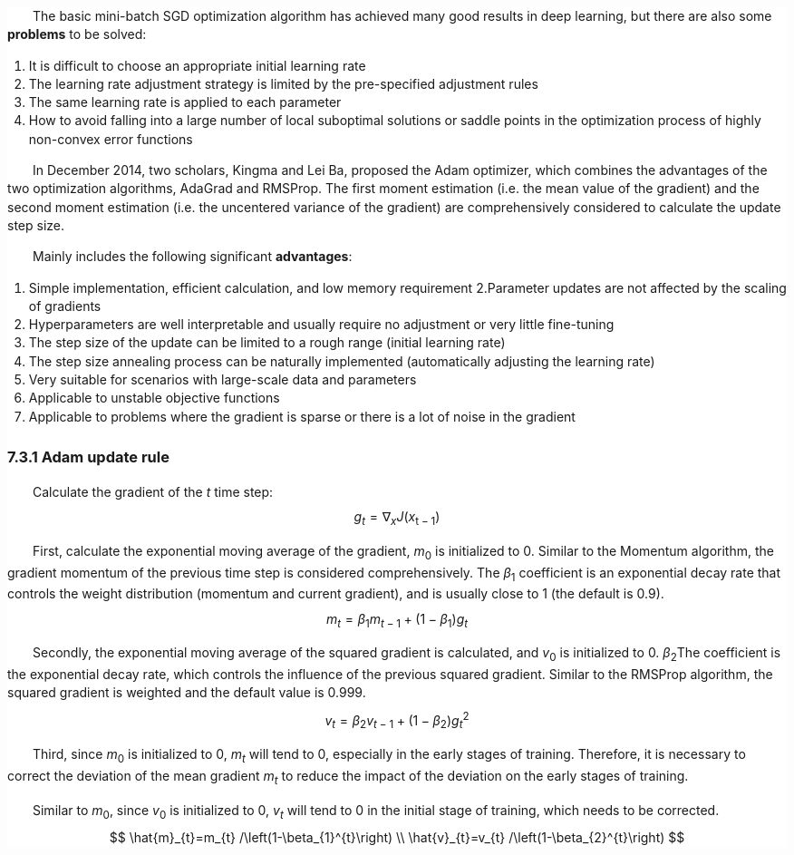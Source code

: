 &emsp;&emsp;The basic mini-batch SGD optimization algorithm has achieved many good results in deep learning, but there are also some **problems** to be solved:

1. It is difficult to choose an appropriate initial learning rate
2. The learning rate adjustment strategy is limited by the pre-specified adjustment rules
3. The same learning rate is applied to each parameter
4. How to avoid falling into a large number of local suboptimal solutions or saddle points in the optimization process of highly non-convex error functions

&emsp;&emsp;In December 2014, two scholars, Kingma and Lei Ba, proposed the Adam optimizer, which combines the advantages of the two optimization algorithms, AdaGrad and RMSProp. The first moment estimation (i.e. the mean value of the gradient) and the second moment estimation (i.e. the uncentered variance of the gradient) are comprehensively considered to calculate the update step size.

&emsp;&emsp;Mainly includes the following significant **advantages**:

1. Simple implementation, efficient calculation, and low memory requirement
2.Parameter updates are not affected by the scaling of gradients
3. Hyperparameters are well interpretable and usually require no adjustment or very little fine-tuning
4. The step size of the update can be limited to a rough range (initial learning rate)
5. The step size annealing process can be naturally implemented (automatically adjusting the learning rate)
6. Very suitable for scenarios with large-scale data and parameters
7. Applicable to unstable objective functions
8. Applicable to problems where the gradient is sparse or there is a lot of noise in the gradient

### 7.3.1 Adam update rule

&emsp;&emsp;Calculate the gradient of the $t$ time step:
$$
g_{t}=\nabla_{x} J\left(x_{\mathrm{t}-1}\right)
$$

&emsp;&emsp;First, calculate the exponential moving average of the gradient, $m_0$ is initialized to 0. Similar to the Momentum algorithm, the gradient momentum of the previous time step is considered comprehensively. The $\beta_1$ coefficient is an exponential decay rate that controls the weight distribution (momentum and current gradient), and is usually close to 1 (the default is 0.9).
$$
m_{t}=\beta_{1} m_{t-1}+\left(1-\beta_{1}\right) g_{t}
$$

&emsp;&emsp;Secondly, the exponential moving average of the squared gradient is calculated, and $v_0$ is initialized to 0. $\beta_2$The coefficient is the exponential decay rate, which controls the influence of the previous squared gradient. Similar to the RMSProp algorithm, the squared gradient is weighted and the default value is 0.999.
$$
v_{t}=\beta_{2} v_{t-1}+\left(1-\beta_{2}\right) g_{t}^{2}
$$

&emsp;&emsp;Third, since $m_0$ is initialized to 0, $m_t$ will tend to 0, especially in the early stages of training. Therefore, it is necessary to correct the deviation of the mean gradient $m_t$ to reduce the impact of the deviation on the early stages of training.

&emsp;&emsp;Similar to $m_0$, since $v_0$ is initialized to 0, $v_t$ will tend to 0 in the initial stage of training, which needs to be corrected.
$$
\hat{m}_{t}=m_{t} /\left(1-\beta_{1}^{t}\right) \\
\hat{v}_{t}=v_{t} /\left(1-\beta_{2}^{t}\right)
$$
